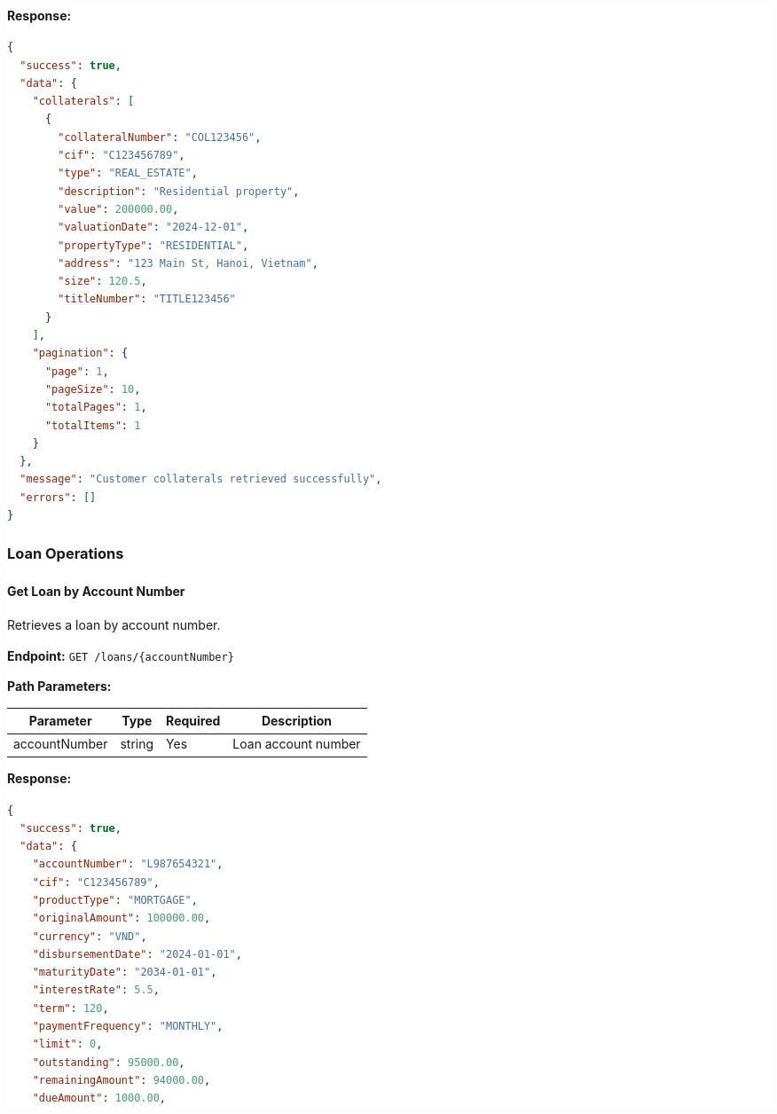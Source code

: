 **Response:**

```json
{
  "success": true,
  "data": {
    "collaterals": [
      {
        "collateralNumber": "COL123456",
        "cif": "C123456789",
        "type": "REAL_ESTATE",
        "description": "Residential property",
        "value": 200000.00,
        "valuationDate": "2024-12-01",
        "propertyType": "RESIDENTIAL",
        "address": "123 Main St, Hanoi, Vietnam",
        "size": 120.5,
        "titleNumber": "TITLE123456"
      }
    ],
    "pagination": {
      "page": 1,
      "pageSize": 10,
      "totalPages": 1,
      "totalItems": 1
    }
  },
  "message": "Customer collaterals retrieved successfully",
  "errors": []
}
```

### Loan Operations

#### Get Loan by Account Number

Retrieves a loan by account number.

**Endpoint:** `GET /loans/{accountNumber}`

**Path Parameters:**

| Parameter | Type | Required | Description |
|-----------|------|----------|-------------|
| accountNumber | string | Yes | Loan account number |

**Response:**

```json
{
  "success": true,
  "data": {
    "accountNumber": "L987654321",
    "cif": "C123456789",
    "productType": "MORTGAGE",
    "originalAmount": 100000.00,
    "currency": "VND",
    "disbursementDate": "2024-01-01",
    "maturityDate": "2034-01-01",
    "interestRate": 5.5,
    "term": 120,
    "paymentFrequency": "MONTHLY",
    "limit": 0,
    "outstanding": 95000.00,
    "remainingAmount": 94000.00,
    "dueAmount": 1000.00,
```
